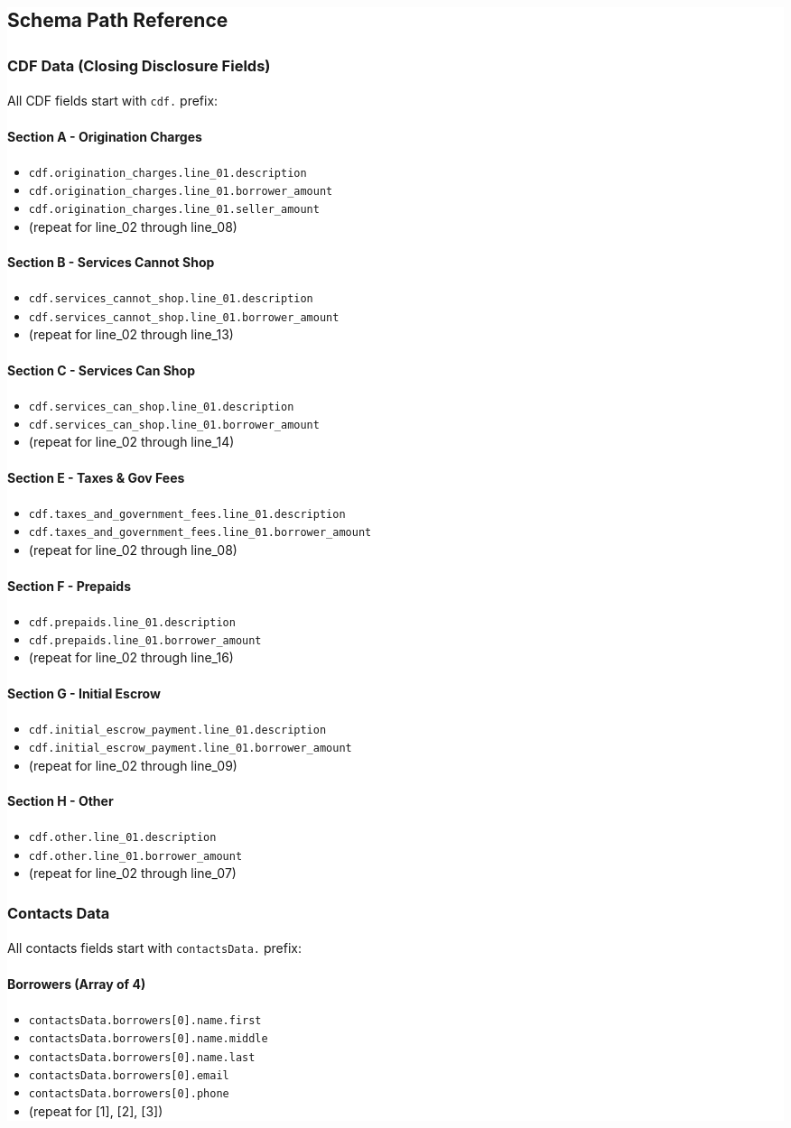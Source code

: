 ## Schema Path Reference

### CDF Data (Closing Disclosure Fields)
All CDF fields start with `cdf.` prefix:

#### Section A - Origination Charges
- `cdf.origination_charges.line_01.description`
- `cdf.origination_charges.line_01.borrower_amount`
- `cdf.origination_charges.line_01.seller_amount`
- (repeat for line_02 through line_08)

#### Section B - Services Cannot Shop
- `cdf.services_cannot_shop.line_01.description`
- `cdf.services_cannot_shop.line_01.borrower_amount`
- (repeat for line_02 through line_13)

#### Section C - Services Can Shop  
- `cdf.services_can_shop.line_01.description`
- `cdf.services_can_shop.line_01.borrower_amount`
- (repeat for line_02 through line_14)

#### Section E - Taxes & Gov Fees
- `cdf.taxes_and_government_fees.line_01.description`
- `cdf.taxes_and_government_fees.line_01.borrower_amount`
- (repeat for line_02 through line_08)

#### Section F - Prepaids
- `cdf.prepaids.line_01.description`
- `cdf.prepaids.line_01.borrower_amount`
- (repeat for line_02 through line_16)

#### Section G - Initial Escrow
- `cdf.initial_escrow_payment.line_01.description`
- `cdf.initial_escrow_payment.line_01.borrower_amount`
- (repeat for line_02 through line_09)

#### Section H - Other
- `cdf.other.line_01.description`
- `cdf.other.line_01.borrower_amount`
- (repeat for line_02 through line_07)

### Contacts Data
All contacts fields start with `contactsData.` prefix:

#### Borrowers (Array of 4)
- `contactsData.borrowers[0].name.first`
- `contactsData.borrowers[0].name.middle`
- `contactsData.borrowers[0].name.last`
- `contactsData.borrowers[0].email`
- `contactsData.borrowers[0].phone`
- (repeat for [1], [2], [3])
